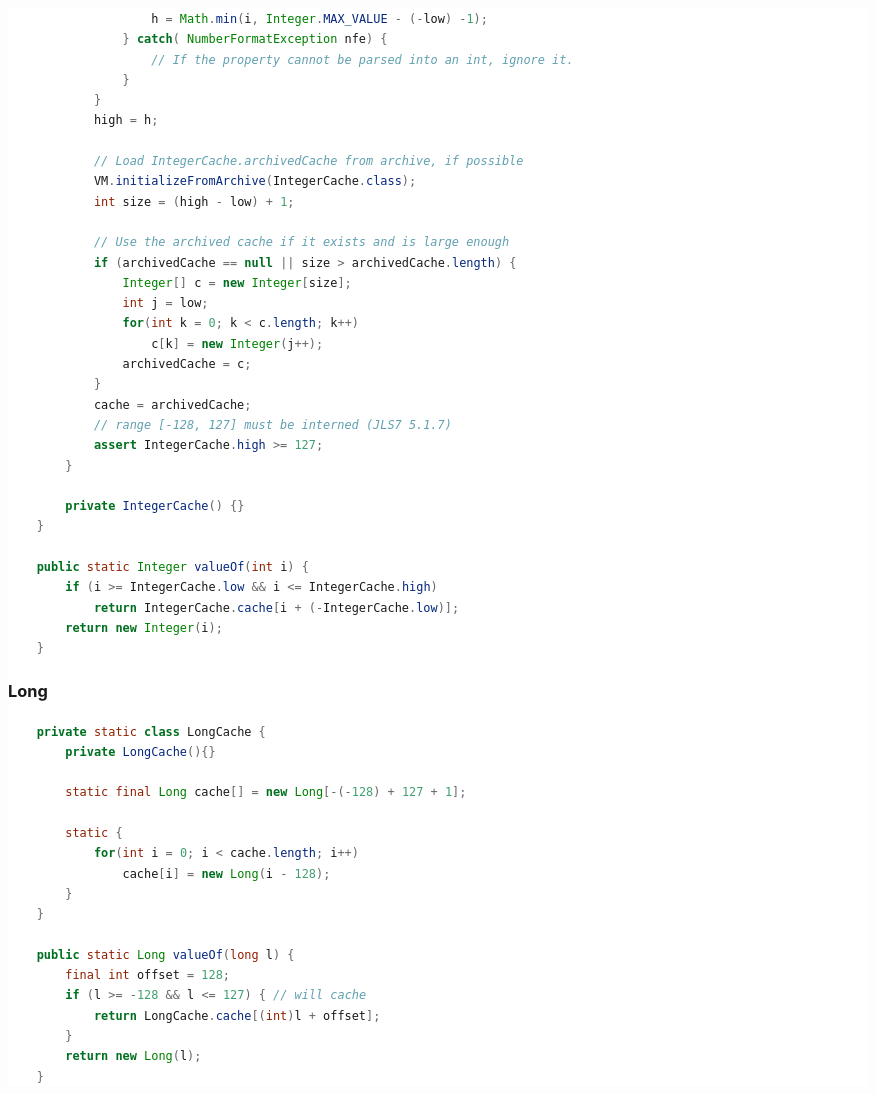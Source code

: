 ```java
                    h = Math.min(i, Integer.MAX_VALUE - (-low) -1);
                } catch( NumberFormatException nfe) {
                    // If the property cannot be parsed into an int, ignore it.
                }
            }
            high = h;

            // Load IntegerCache.archivedCache from archive, if possible
            VM.initializeFromArchive(IntegerCache.class);
            int size = (high - low) + 1;

            // Use the archived cache if it exists and is large enough
            if (archivedCache == null || size > archivedCache.length) {
                Integer[] c = new Integer[size];
                int j = low;
                for(int k = 0; k < c.length; k++)
                    c[k] = new Integer(j++);
                archivedCache = c;
            }
            cache = archivedCache;
            // range [-128, 127] must be interned (JLS7 5.1.7)
            assert IntegerCache.high >= 127;
        }

        private IntegerCache() {}
    }
    
    public static Integer valueOf(int i) {
        if (i >= IntegerCache.low && i <= IntegerCache.high)
            return IntegerCache.cache[i + (-IntegerCache.low)];
        return new Integer(i);
    }
```

### Long

```java
    private static class LongCache {
        private LongCache(){}

        static final Long cache[] = new Long[-(-128) + 127 + 1];

        static {
            for(int i = 0; i < cache.length; i++)
                cache[i] = new Long(i - 128);
        }
    }
    
    public static Long valueOf(long l) {
        final int offset = 128;
        if (l >= -128 && l <= 127) { // will cache
            return LongCache.cache[(int)l + offset];
        }
        return new Long(l);
    }
```

